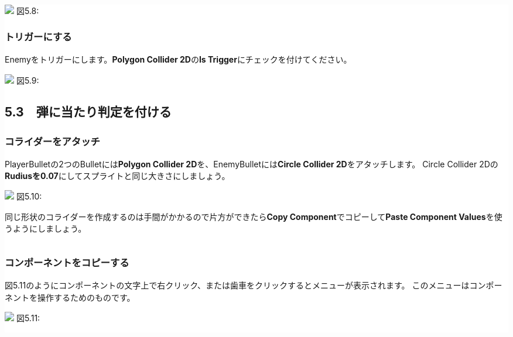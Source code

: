 </div>

</div>

<div class="image">

![](wp-content/uploads/2d-shooting-game/game/images/05/custom_polygon_collider2D_1.png)
図5.8:

</div>

### <span id="h5-2-1"></span>トリガーにする

Enemyをトリガーにします。**Polygon Collider 2D**の**Is
Trigger**にチェックを付けてください。

<div class="image">

![](wp-content/uploads/2d-shooting-game/game/images/05/enemy_is_trigger.png)
図5.9:

</div>

<span id="h5-3"></span>5.3　弾に当たり判定を付ける
--------------------------------------------------

### <span id="h5-3-1"></span>コライダーをアタッチ

PlayerBulletの2つのBulletには**Polygon Collider
2D**を、EnemyBulletには**Circle Collider 2D**をアタッチします。 Circle
Collider 2Dの**Rudiusを0.07**にしてスプライトと同じ大きさにしましょう。

<div class="image">

![](wp-content/uploads/2d-shooting-game/game/images/05/collider-bullets.png)
図5.10:

</div>

同じ形状のコライダーを作成するのは手間がかかるので片方ができたら**Copy
Component**でコピーして**Paste Component
Values**を使うようにしましょう。

<div class="column">

### <span id="column-21"></span>コンポーネントをコピーする

図5.11のようにコンポーネントの文字上で右クリック、または歯車をクリックするとメニューが表示されます。
このメニューはコンポーネントを操作するためのものです。
<div class="image">

![](wp-content/uploads/2d-shooting-game/game/images/05/copy_component.png)
図5.11:

</div>
